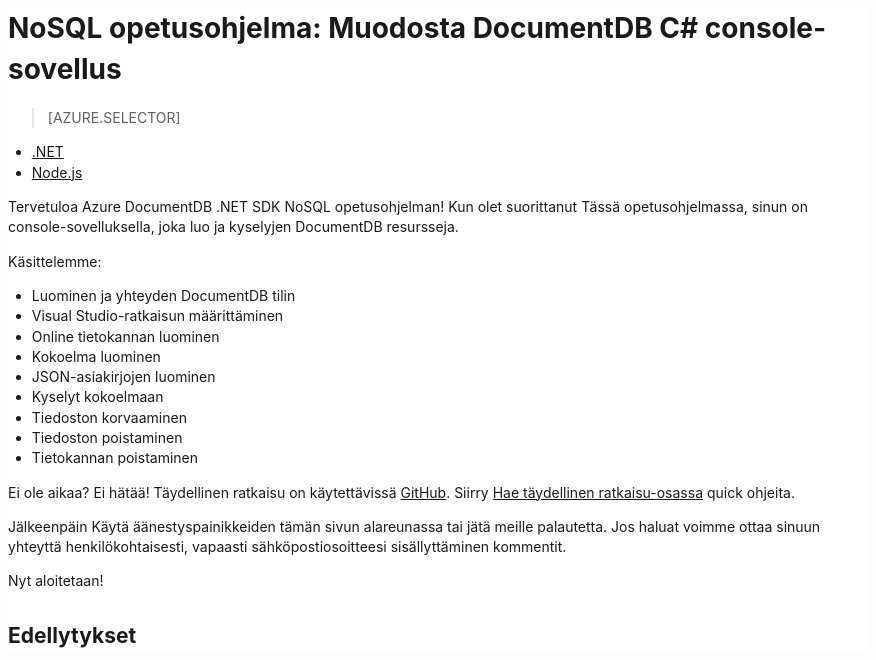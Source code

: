 <properties
    pageTitle="NoSQL opetusohjelma: DocumentDB .NET SDK | Microsoft Azure"
    description="NoSQL opetusohjelma, joka luo online-tietokantaan ja C# console-sovelluksesta valitsemalla DocumentDB .NET SDK-paketissa. DocumentDB on JSON NoSQL tietokannan."
    keywords="opetusohjelmassa nosql online tietokannan c# console-sovellus"
    services="documentdb"
    documentationCenter=".net"
    authors="AndrewHoh"
    manager="jhubbard"
    editor="monicar"/>

<tags
    ms.service="documentdb"
    ms.workload="data-services"
    ms.tgt_pltfrm="na"
    ms.devlang="dotnet"
    ms.topic="hero-article"
    ms.date="08/29/2016"
    ms.author="anhoh"/>

# <a name="nosql-tutorial-build-a-documentdb-c-console-application"></a>NoSQL opetusohjelma: Muodosta DocumentDB C# console-sovellus

> [AZURE.SELECTOR]
- [.NET](documentdb-get-started.md)
- [Node.js](documentdb-nodejs-get-started.md)

Tervetuloa Azure DocumentDB .NET SDK NoSQL opetusohjelman! Kun olet suorittanut Tässä opetusohjelmassa, sinun on console-sovelluksella, joka luo ja kyselyjen DocumentDB resursseja.

Käsittelemme:

- Luominen ja yhteyden DocumentDB tilin
- Visual Studio-ratkaisun määrittäminen
- Online tietokannan luominen
- Kokoelma luominen
- JSON-asiakirjojen luominen
- Kyselyt kokoelmaan
- Tiedoston korvaaminen
- Tiedoston poistaminen
- Tietokannan poistaminen

Ei ole aikaa? Ei hätää! Täydellinen ratkaisu on käytettävissä [GitHub](https://github.com/Azure-Samples/documentdb-dotnet-getting-started). Siirry [Hae täydellinen ratkaisu-osassa](#GetSolution) quick ohjeita.

Jälkeenpäin Käytä äänestyspainikkeiden tämän sivun alareunassa tai jätä meille palautetta. Jos haluat voimme ottaa sinuun yhteyttä henkilökohtaisesti, vapaasti sähköpostiosoitteesi sisällyttäminen kommentit.

Nyt aloitetaan!

## <a name="prerequisites"></a>Edellytykset


[documentdb-create-account]: documentdb-create-account.md
[documentdb-manage]: documentdb-manage.md
[keys]: media/documentdb-get-started/nosql-tutorial-keys.png